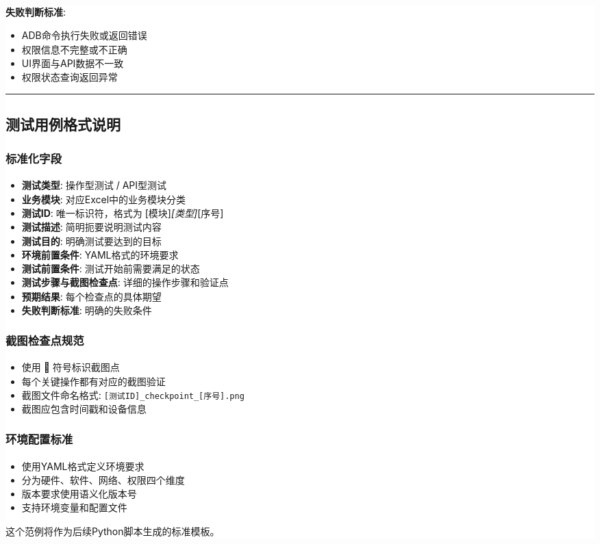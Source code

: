 **失败判断标准**:
- ADB命令执行失败或返回错误
- 权限信息不完整或不正确
- UI界面与API数据不一致
- 权限状态查询返回异常

---

## 测试用例格式说明

### 标准化字段
- **测试类型**: 操作型测试 / API型测试
- **业务模块**: 对应Excel中的业务模块分类
- **测试ID**: 唯一标识符，格式为 [模块]_[类型]_[序号]
- **测试描述**: 简明扼要说明测试内容
- **测试目的**: 明确测试要达到的目标
- **环境前置条件**: YAML格式的环境要求
- **测试前置条件**: 测试开始前需要满足的状态
- **测试步骤与截图检查点**: 详细的操作步骤和验证点
- **预期结果**: 每个检查点的具体期望
- **失败判断标准**: 明确的失败条件

### 截图检查点规范
- 使用 📸 符号标识截图点
- 每个关键操作都有对应的截图验证
- 截图文件命名格式: `[测试ID]_checkpoint_[序号].png`
- 截图应包含时间戳和设备信息

### 环境配置标准
- 使用YAML格式定义环境要求
- 分为硬件、软件、网络、权限四个维度
- 版本要求使用语义化版本号
- 支持环境变量和配置文件

这个范例将作为后续Python脚本生成的标准模板。


